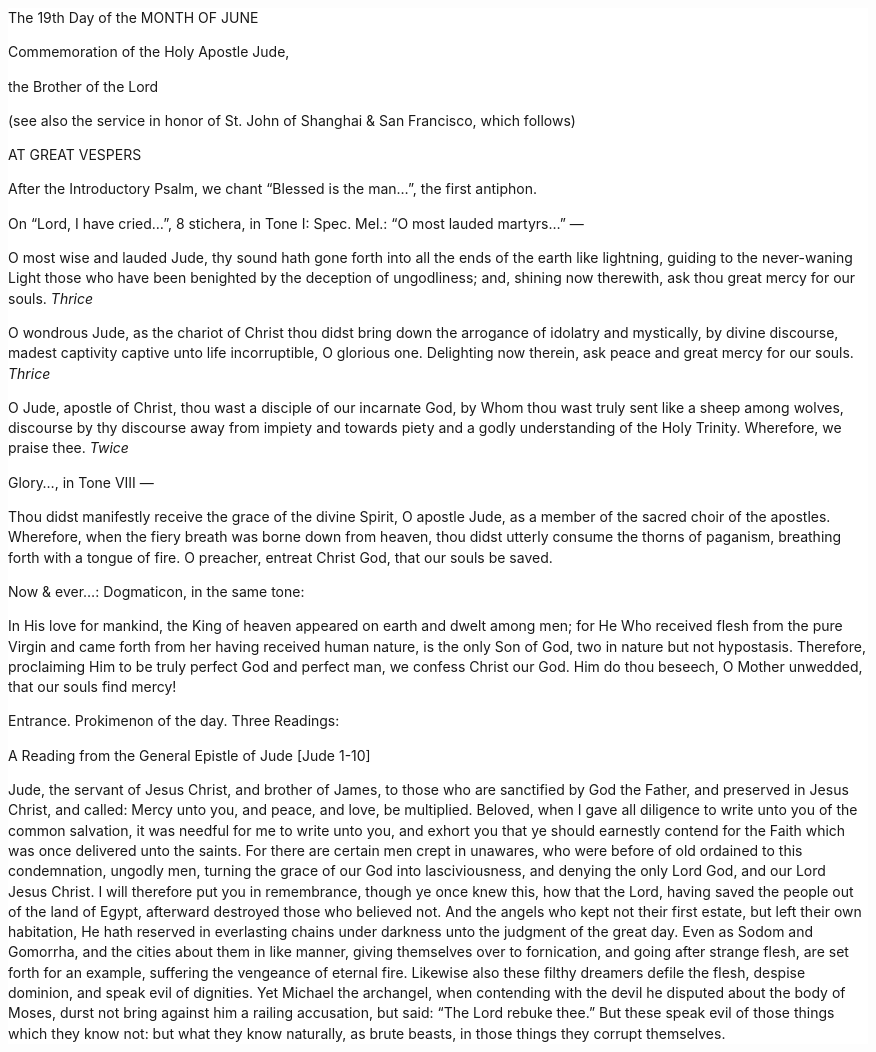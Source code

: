 The 19th Day of the MONTH OF JUNE

Commemoration of the Holy Apostle Jude,

the Brother of the Lord

\(see also the service in honor of St. John of Shanghai & San Francisco, which follows\)

AT GREAT VESPERS

After the Introductory Psalm, we chant “Blessed is the man…”, the first antiphon.

On “Lord, I have cried…”, 8 stichera, in Tone I: Spec. Mel.: “O most lauded martyrs…” —

O most wise and lauded Jude, thy sound hath gone forth into all the ends of the earth like lightning, guiding to the never-waning Light those who have been benighted by the deception of ungodliness; and, shining now therewith, ask thou great mercy for our souls. *Thrice*

O wondrous Jude, as the chariot of Christ thou didst bring down the arrogance of idolatry and mystically, by divine discourse, madest captivity captive unto life incorruptible, O glorious one. Delighting now therein, ask peace and great mercy for our souls. *Thrice*

O Jude, apostle of Christ, thou wast a disciple of our incarnate God, by Whom thou wast truly sent like a sheep among wolves, discourse by thy discourse away from impiety and towards piety and a godly understanding of the Holy Trinity. Wherefore, we praise thee. *Twice*

Glory…, in Tone VIII —

Thou didst manifestly receive the grace of the divine Spirit, O apostle Jude, as a member of the sacred choir of the apostles. Wherefore, when the fiery breath was borne down from heaven, thou didst utterly consume the thorns of paganism, breathing forth with a tongue of fire. O preacher, entreat Christ God, that our souls be saved.

Now & ever…: Dogmaticon, in the same tone:

In His love for mankind, the King of heaven appeared on earth and dwelt among men; for He Who received flesh from the pure Virgin and came forth from her having received human nature, is the only Son of God, two in nature but not hypostasis. Therefore, proclaiming Him to be truly perfect God and perfect man, we confess Christ our God. Him do thou beseech, O Mother unwedded, that our souls find mercy!

Entrance. Prokimenon of the day. Three Readings:

A Reading from the General Epistle of Jude \[Jude 1-10\]

Jude, the servant of Jesus Christ, and brother of James, to those who are sanctified by God the Father, and preserved in Jesus Christ, and called: Mercy unto you, and peace, and love, be multiplied. Beloved, when I gave all diligence to write unto you of the common salvation, it was needful for me to write unto you, and exhort you that ye should earnestly contend for the Faith which was once delivered unto the saints. For there are certain men crept in unawares, who were before of old ordained to this condemnation, ungodly men, turning the grace of our God into lasciviousness, and denying the only Lord God, and our Lord Jesus Christ. I will therefore put you in remembrance, though ye once knew this, how that the Lord, having saved the people out of the land of Egypt, afterward destroyed those who believed not. And the angels who kept not their first estate, but left their own habitation, He hath reserved in everlasting chains under darkness unto the judgment of the great day. Even as Sodom and Gomorrha, and the cities about them in like manner, giving themselves over to fornication, and going after strange flesh, are set forth for an example, suffering the vengeance of eternal fire. Likewise also these filthy dreamers defile the flesh, despise dominion, and speak evil of dignities. Yet Michael the archangel, when contending with the devil he disputed about the body of Moses, durst not bring against him a railing accusation, but said: “The Lord rebuke thee.” But these speak evil of those things which they know not: but what they know naturally, as brute beasts, in those things they corrupt themselves.
